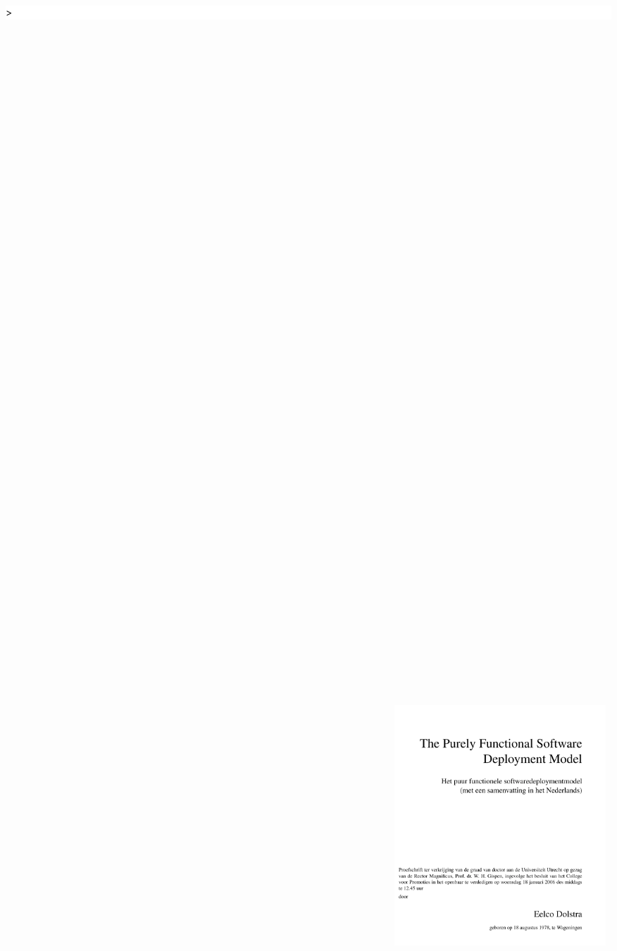   <img v-click src="./images/phd_thesis.png"
  width="300" height="auto"
  style="position: absolute; bottom: 30%; left: 60%; z-index: 1;" />>
</div>
